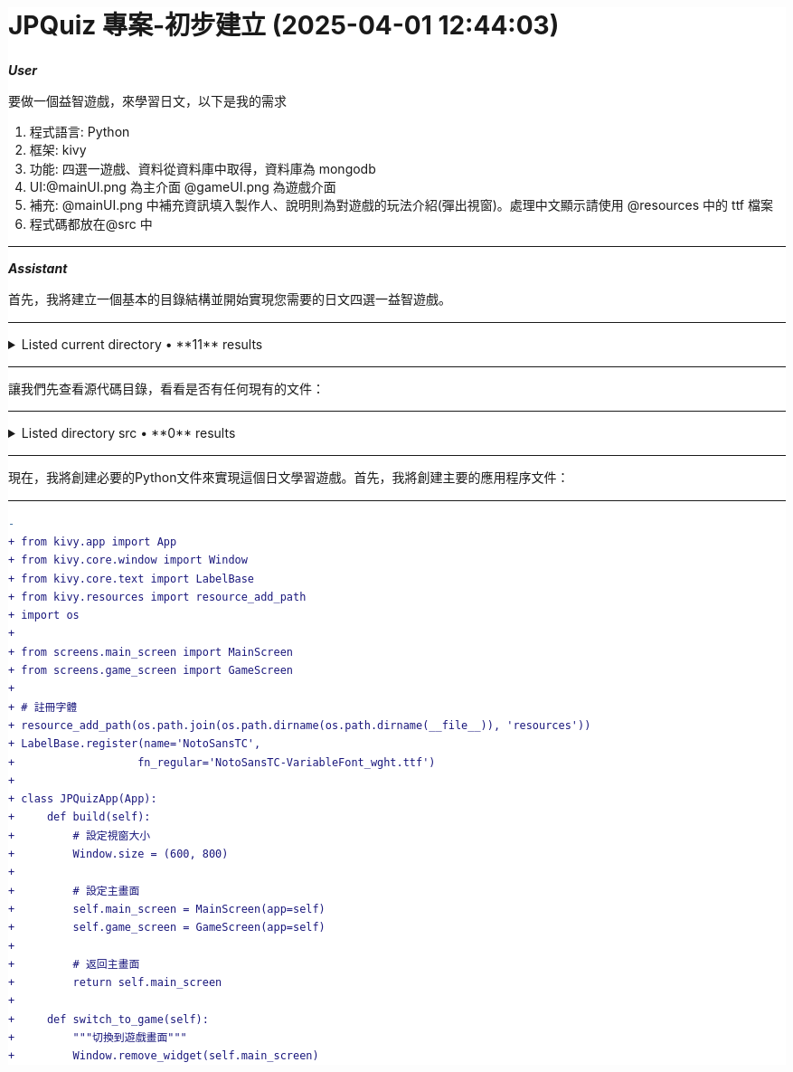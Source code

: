 

# JPQuiz 專案-初步建立 (2025-04-01 12:44:03)

_**User**_

要做一個益智遊戲，來學習日文，以下是我的需求
1. 程式語言: Python
2. 框架: kivy
3. 功能:  四選一遊戲、資料從資料庫中取得，資料庫為 mongodb
4. UI:@mainUI.png 為主介面 @gameUI.png 為遊戲介面
5. 補充: @mainUI.png 中補充資訊填入製作人、說明則為對遊戲的玩法介紹(彈出視窗)。處理中文顯示請使用 @resources 中的 ttf 檔案
6. 程式碼都放在@src 中

---

_**Assistant**_

首先，我將建立一個基本的目錄結構並開始實現您需要的日文四選一益智遊戲。

---

<details><summary>Listed current directory • **11** results</summary></details>

---

讓我們先查看源代碼目錄，看看是否有任何現有的文件：

---

<details><summary>Listed directory src • **0** results</summary></details>

---

現在，我將創建必要的Python文件來實現這個日文學習遊戲。首先，我將創建主要的應用程序文件：

---

```diff
- 
+ from kivy.app import App
+ from kivy.core.window import Window
+ from kivy.core.text import LabelBase
+ from kivy.resources import resource_add_path
+ import os
+ 
+ from screens.main_screen import MainScreen
+ from screens.game_screen import GameScreen
+ 
+ # 註冊字體
+ resource_add_path(os.path.join(os.path.dirname(os.path.dirname(__file__)), 'resources'))
+ LabelBase.register(name='NotoSansTC', 
+                   fn_regular='NotoSansTC-VariableFont_wght.ttf')
+ 
+ class JPQuizApp(App):
+     def build(self):
+         # 設定視窗大小
+         Window.size = (600, 800)
+         
+         # 設定主畫面
+         self.main_screen = MainScreen(app=self)
+         self.game_screen = GameScreen(app=self)
+         
+         # 返回主畫面
+         return self.main_screen
+     
+     def switch_to_game(self):
+         """切換到遊戲畫面"""
+         Window.remove_widget(self.main_screen)
```